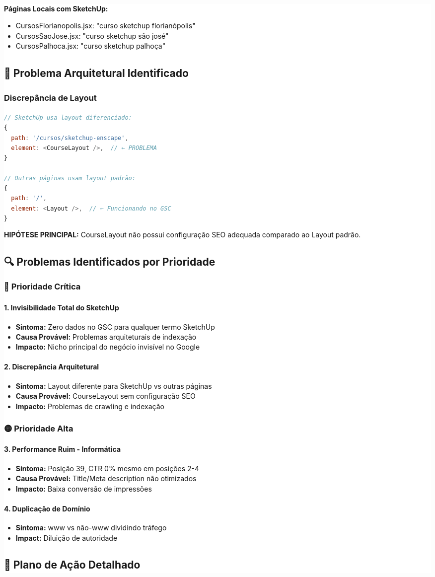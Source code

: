 **Páginas Locais com SketchUp:**
- CursosFlorianopolis.jsx: "curso sketchup florianópolis"
- CursosSaoJose.jsx: "curso sketchup são josé" 
- CursosPalhoca.jsx: "curso sketchup palhoça"

## 🚨 **Problema Arquitetural Identificado**

### Discrepância de Layout
```javascript
// SketchUp usa layout diferenciado:
{
  path: '/cursos/sketchup-enscape',
  element: <CourseLayout />,  // ← PROBLEMA
}

// Outras páginas usam layout padrão:
{
  path: '/',
  element: <Layout />,  // ← Funcionando no GSC
}
```

**HIPÓTESE PRINCIPAL:** CourseLayout não possui configuração SEO adequada comparado ao Layout padrão.

## 🔍 **Problemas Identificados por Prioridade**

### 🔴 **Prioridade Crítica**

#### 1. Invisibilidade Total do SketchUp
- **Sintoma:** Zero dados no GSC para qualquer termo SketchUp
- **Causa Provável:** Problemas arquiteturais de indexação
- **Impacto:** Nicho principal do negócio invisível no Google

#### 2. Discrepância Arquitetural
- **Sintoma:** Layout diferente para SketchUp vs outras páginas
- **Causa Provável:** CourseLayout sem configuração SEO
- **Impacto:** Problemas de crawling e indexação

### 🟡 **Prioridade Alta**

#### 3. Performance Ruim - Informática
- **Sintoma:** Posição 39, CTR 0% mesmo em posições 2-4
- **Causa Provável:** Title/Meta description não otimizados
- **Impacto:** Baixa conversão de impressões

#### 4. Duplicação de Domínio
- **Sintoma:** www vs não-www dividindo tráfego
- **Impact:** Diluição de autoridade

## 🔧 **Plano de Ação Detalhado**
